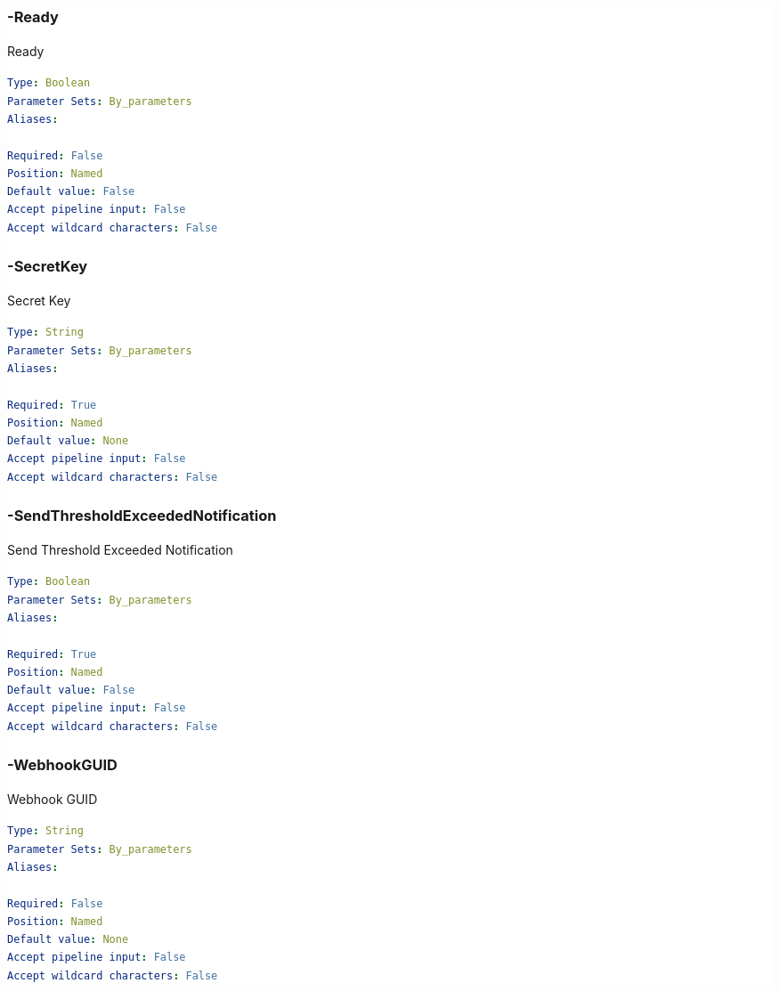 ### -Ready
Ready

```yaml
Type: Boolean
Parameter Sets: By_parameters
Aliases:

Required: False
Position: Named
Default value: False
Accept pipeline input: False
Accept wildcard characters: False
```

### -SecretKey
Secret Key

```yaml
Type: String
Parameter Sets: By_parameters
Aliases:

Required: True
Position: Named
Default value: None
Accept pipeline input: False
Accept wildcard characters: False
```

### -SendThresholdExceededNotification
Send Threshold Exceeded Notification

```yaml
Type: Boolean
Parameter Sets: By_parameters
Aliases:

Required: True
Position: Named
Default value: False
Accept pipeline input: False
Accept wildcard characters: False
```

### -WebhookGUID
Webhook GUID

```yaml
Type: String
Parameter Sets: By_parameters
Aliases:

Required: False
Position: Named
Default value: None
Accept pipeline input: False
Accept wildcard characters: False
```
